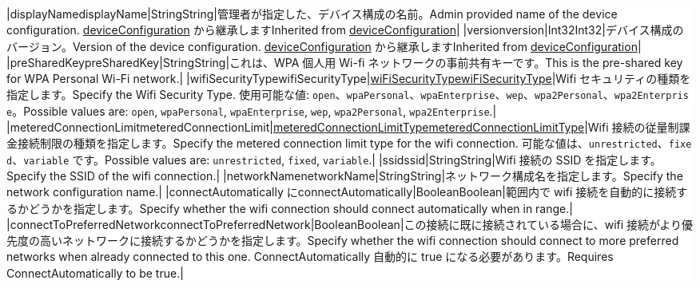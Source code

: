 |<span data-ttu-id="f5d15-171">displayName</span><span class="sxs-lookup"><span data-stu-id="f5d15-171">displayName</span></span>|<span data-ttu-id="f5d15-172">String</span><span class="sxs-lookup"><span data-stu-id="f5d15-172">String</span></span>|<span data-ttu-id="f5d15-173">管理者が指定した、デバイス構成の名前。</span><span class="sxs-lookup"><span data-stu-id="f5d15-173">Admin provided name of the device configuration.</span></span> <span data-ttu-id="f5d15-174">[deviceConfiguration](../resources/intune-deviceconfig-deviceconfiguration.md) から継承します</span><span class="sxs-lookup"><span data-stu-id="f5d15-174">Inherited from [deviceConfiguration](../resources/intune-deviceconfig-deviceconfiguration.md)</span></span>|
|<span data-ttu-id="f5d15-175">version</span><span class="sxs-lookup"><span data-stu-id="f5d15-175">version</span></span>|<span data-ttu-id="f5d15-176">Int32</span><span class="sxs-lookup"><span data-stu-id="f5d15-176">Int32</span></span>|<span data-ttu-id="f5d15-177">デバイス構成のバージョン。</span><span class="sxs-lookup"><span data-stu-id="f5d15-177">Version of the device configuration.</span></span> <span data-ttu-id="f5d15-178">[deviceConfiguration](../resources/intune-deviceconfig-deviceconfiguration.md) から継承します</span><span class="sxs-lookup"><span data-stu-id="f5d15-178">Inherited from [deviceConfiguration](../resources/intune-deviceconfig-deviceconfiguration.md)</span></span>|
|<span data-ttu-id="f5d15-179">preSharedKey</span><span class="sxs-lookup"><span data-stu-id="f5d15-179">preSharedKey</span></span>|<span data-ttu-id="f5d15-180">String</span><span class="sxs-lookup"><span data-stu-id="f5d15-180">String</span></span>|<span data-ttu-id="f5d15-181">これは、WPA 個人用 Wi-fi ネットワークの事前共有キーです。</span><span class="sxs-lookup"><span data-stu-id="f5d15-181">This is the pre-shared key for WPA Personal Wi-Fi network.</span></span>|
|<span data-ttu-id="f5d15-182">wifiSecurityType</span><span class="sxs-lookup"><span data-stu-id="f5d15-182">wifiSecurityType</span></span>|[<span data-ttu-id="f5d15-183">wiFiSecurityType</span><span class="sxs-lookup"><span data-stu-id="f5d15-183">wiFiSecurityType</span></span>](../resources/intune-deviceconfig-wifisecuritytype.md)|<span data-ttu-id="f5d15-184">Wifi セキュリティの種類を指定します。</span><span class="sxs-lookup"><span data-stu-id="f5d15-184">Specify the Wifi Security Type.</span></span> <span data-ttu-id="f5d15-185">使用可能な値: `open`、`wpaPersonal`、`wpaEnterprise`、`wep`、`wpa2Personal`、`wpa2Enterprise`。</span><span class="sxs-lookup"><span data-stu-id="f5d15-185">Possible values are: `open`, `wpaPersonal`, `wpaEnterprise`, `wep`, `wpa2Personal`, `wpa2Enterprise`.</span></span>|
|<span data-ttu-id="f5d15-186">meteredConnectionLimit</span><span class="sxs-lookup"><span data-stu-id="f5d15-186">meteredConnectionLimit</span></span>|[<span data-ttu-id="f5d15-187">meteredConnectionLimitType</span><span class="sxs-lookup"><span data-stu-id="f5d15-187">meteredConnectionLimitType</span></span>](../resources/intune-deviceconfig-meteredconnectionlimittype.md)|<span data-ttu-id="f5d15-188">Wifi 接続の従量制課金接続制限の種類を指定します。</span><span class="sxs-lookup"><span data-stu-id="f5d15-188">Specify the metered connection limit type for the wifi connection.</span></span> <span data-ttu-id="f5d15-189">可能な値は、`unrestricted`、`fixed`、`variable` です。</span><span class="sxs-lookup"><span data-stu-id="f5d15-189">Possible values are: `unrestricted`, `fixed`, `variable`.</span></span>|
|<span data-ttu-id="f5d15-190">ssid</span><span class="sxs-lookup"><span data-stu-id="f5d15-190">ssid</span></span>|<span data-ttu-id="f5d15-191">String</span><span class="sxs-lookup"><span data-stu-id="f5d15-191">String</span></span>|<span data-ttu-id="f5d15-192">Wifi 接続の SSID を指定します。</span><span class="sxs-lookup"><span data-stu-id="f5d15-192">Specify the SSID of the wifi connection.</span></span>|
|<span data-ttu-id="f5d15-193">networkName</span><span class="sxs-lookup"><span data-stu-id="f5d15-193">networkName</span></span>|<span data-ttu-id="f5d15-194">String</span><span class="sxs-lookup"><span data-stu-id="f5d15-194">String</span></span>|<span data-ttu-id="f5d15-195">ネットワーク構成名を指定します。</span><span class="sxs-lookup"><span data-stu-id="f5d15-195">Specify the network configuration name.</span></span>|
|<span data-ttu-id="f5d15-196">connectAutomatically に</span><span class="sxs-lookup"><span data-stu-id="f5d15-196">connectAutomatically</span></span>|<span data-ttu-id="f5d15-197">Boolean</span><span class="sxs-lookup"><span data-stu-id="f5d15-197">Boolean</span></span>|<span data-ttu-id="f5d15-198">範囲内で wifi 接続を自動的に接続するかどうかを指定します。</span><span class="sxs-lookup"><span data-stu-id="f5d15-198">Specify whether the wifi connection should connect automatically when in range.</span></span>|
|<span data-ttu-id="f5d15-199">connectToPreferredNetwork</span><span class="sxs-lookup"><span data-stu-id="f5d15-199">connectToPreferredNetwork</span></span>|<span data-ttu-id="f5d15-200">Boolean</span><span class="sxs-lookup"><span data-stu-id="f5d15-200">Boolean</span></span>|<span data-ttu-id="f5d15-201">この接続に既に接続されている場合に、wifi 接続がより優先度の高いネットワークに接続するかどうかを指定します。</span><span class="sxs-lookup"><span data-stu-id="f5d15-201">Specify whether the wifi connection should connect to more preferred networks when already connected to this one.</span></span>  <span data-ttu-id="f5d15-202">ConnectAutomatically 自動的に true になる必要があります。</span><span class="sxs-lookup"><span data-stu-id="f5d15-202">Requires ConnectAutomatically to be true.</span></span>|